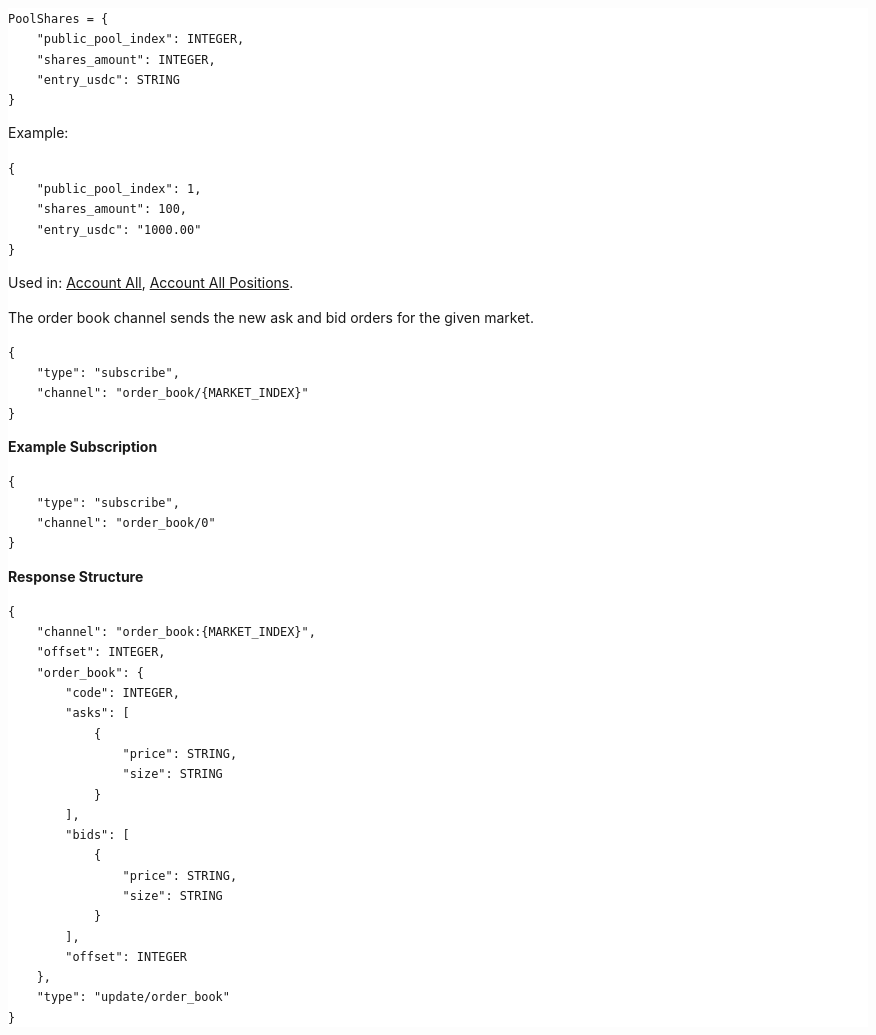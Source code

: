 ```
PoolShares = {
    "public_pool_index": INTEGER,
    "shares_amount": INTEGER,
    "entry_usdc": STRING
}

```


Example:

```
{
    "public_pool_index": 1,
    "shares_amount": 100,
    "entry_usdc": "1000.00"
}

```


Used in: [Account All](about:/docs/websocket-reference#account-all), [Account All Positions](about:/docs/websocket-reference#account-all-positions).

The order book channel sends the new ask and bid orders for the given market.

```
{
    "type": "subscribe",
    "channel": "order_book/{MARKET_INDEX}"
}

```


**Example Subscription**

```
{
    "type": "subscribe",
    "channel": "order_book/0"
}

```


**Response Structure**

```
{
    "channel": "order_book:{MARKET_INDEX}",
    "offset": INTEGER,
    "order_book": {
        "code": INTEGER,
        "asks": [
            {
                "price": STRING,
                "size": STRING
            }
        ],
        "bids": [
            {
                "price": STRING,
                "size": STRING
            }
        ],
        "offset": INTEGER
    },
    "type": "update/order_book"
}
```